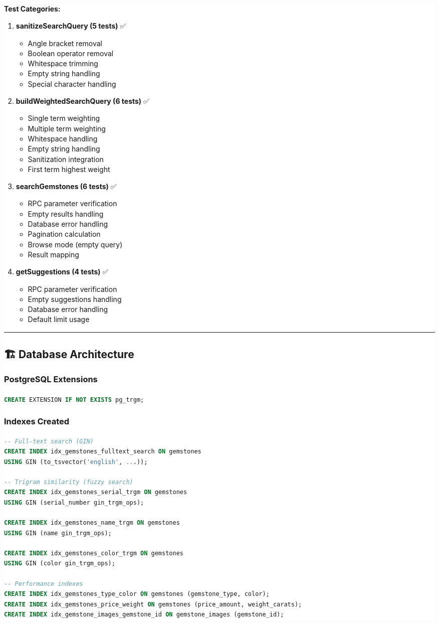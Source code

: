 **Test Categories:**
1. **sanitizeSearchQuery (5 tests)** ✅
   - Angle bracket removal
   - Boolean operator removal
   - Whitespace trimming
   - Empty string handling
   - Special character handling

2. **buildWeightedSearchQuery (6 tests)** ✅
   - Single term weighting
   - Multiple term weighting
   - Whitespace handling
   - Empty string handling
   - Sanitization integration
   - First term highest weight

3. **searchGemstones (6 tests)** ✅
   - RPC parameter verification
   - Empty results handling
   - Database error handling
   - Pagination calculation
   - Browse mode (empty query)
   - Result mapping

4. **getSuggestions (4 tests)** ✅
   - RPC parameter verification
   - Empty suggestions handling
   - Database error handling
   - Default limit usage

---

## 🏗️ Database Architecture

### PostgreSQL Extensions
```sql
CREATE EXTENSION IF NOT EXISTS pg_trgm;
```

### Indexes Created
```sql
-- Full-text search (GIN)
CREATE INDEX idx_gemstones_fulltext_search ON gemstones 
USING GIN (to_tsvector('english', ...));

-- Trigram similarity (fuzzy search)
CREATE INDEX idx_gemstones_serial_trgm ON gemstones 
USING GIN (serial_number gin_trgm_ops);

CREATE INDEX idx_gemstones_name_trgm ON gemstones 
USING GIN (name gin_trgm_ops);

CREATE INDEX idx_gemstones_color_trgm ON gemstones 
USING GIN (color gin_trgm_ops);

-- Performance indexes
CREATE INDEX idx_gemstones_type_color ON gemstones (gemstone_type, color);
CREATE INDEX idx_gemstones_price_weight ON gemstones (price_amount, weight_carats);
CREATE INDEX idx_gemstone_images_gemstone_id ON gemstone_images (gemstone_id);
```
